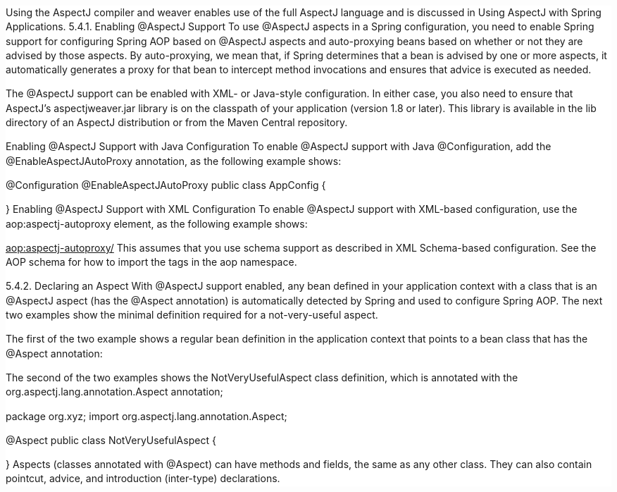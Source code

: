 Using the AspectJ compiler and weaver enables use of the full AspectJ language and is discussed in Using AspectJ with Spring Applications.
5.4.1. Enabling @AspectJ Support
To use @AspectJ aspects in a Spring configuration, you need to enable Spring support for configuring Spring AOP based on @AspectJ aspects and auto-proxying beans based on whether or not they are advised by those aspects. By auto-proxying, we mean that, if Spring determines that a bean is advised by one or more aspects, it automatically generates a proxy for that bean to intercept method invocations and ensures that advice is executed as needed.

The @AspectJ support can be enabled with XML- or Java-style configuration. In either case, you also need to ensure that AspectJ’s aspectjweaver.jar library is on the classpath of your application (version 1.8 or later). This library is available in the lib directory of an AspectJ distribution or from the Maven Central repository.

Enabling @AspectJ Support with Java Configuration
To enable @AspectJ support with Java @Configuration, add the @EnableAspectJAutoProxy annotation, as the following example shows:

@Configuration
@EnableAspectJAutoProxy
public class AppConfig {

}
Enabling @AspectJ Support with XML Configuration
To enable @AspectJ support with XML-based configuration, use the aop:aspectj-autoproxy element, as the following example shows:

<aop:aspectj-autoproxy/>
This assumes that you use schema support as described in XML Schema-based configuration. See the AOP schema for how to import the tags in the aop namespace.

5.4.2. Declaring an Aspect
With @AspectJ support enabled, any bean defined in your application context with a class that is an @AspectJ aspect (has the @Aspect annotation) is automatically detected by Spring and used to configure Spring AOP. The next two examples show the minimal definition required for a not-very-useful aspect.

The first of the two example shows a regular bean definition in the application context that points to a bean class that has the @Aspect annotation:

<bean id="myAspect" class="org.xyz.NotVeryUsefulAspect">
    <!-- configure properties of the aspect here -->
</bean>
The second of the two examples shows the NotVeryUsefulAspect class definition, which is annotated with the org.aspectj.lang.annotation.Aspect annotation;

package org.xyz;
import org.aspectj.lang.annotation.Aspect;

@Aspect
public class NotVeryUsefulAspect {

}
Aspects (classes annotated with @Aspect) can have methods and fields, the same as any other class. They can also contain pointcut, advice, and introduction (inter-type) declarations.
